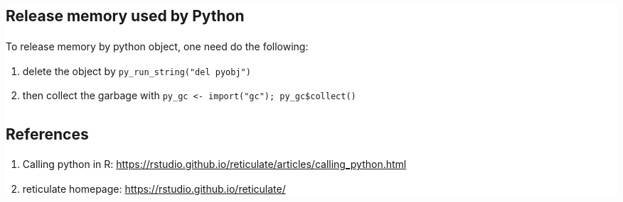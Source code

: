 ## Release memory used by Python

To release memory by python object, one need do the following:

1.  delete the object by `py_run_string("del pyobj")`

2.  then collect the garbage with
    `py_gc <- import("gc"); py_gc$collect()`

## References

1.  Calling python in R:
    <https://rstudio.github.io/reticulate/articles/calling_python.html>

2.  reticulate homepage: <https://rstudio.github.io/reticulate/>
